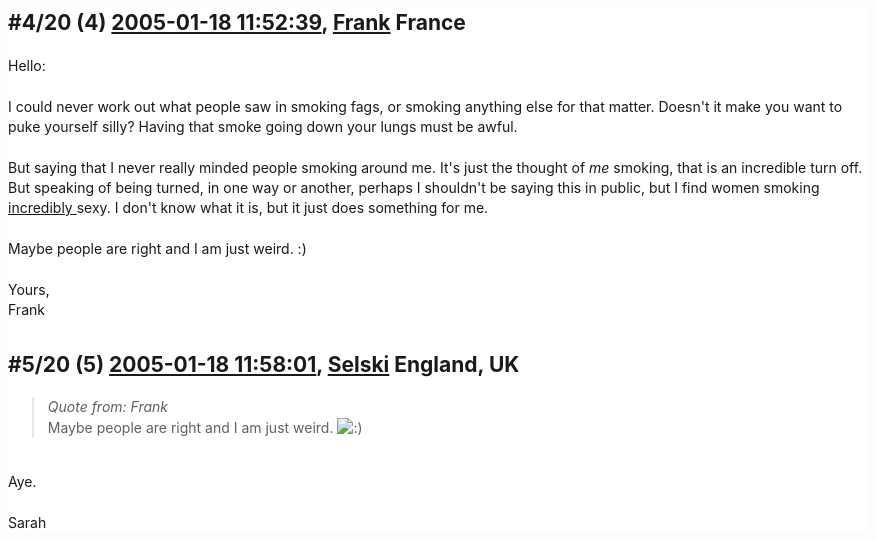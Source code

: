 ## \#4/20 (4) [2005-01-18 11:52:39](https://www.astralpulse.com/forums/index.php?msg=143523), [Frank](https://www.astralpulse.com/forums/profile/?u=359) France ##
<section>
Hello:
<br>
<br>
I could never work out what people saw in smoking fags, or smoking anything else for that matter. Doesn't it make you want to puke yourself silly? Having that smoke going down your lungs must be awful.
<br>
<br>
But saying that I never really minded people smoking around me. It's just the thought of
<i>
 me
</i>
smoking, that is an incredible turn off. But speaking of being turned, in one way or another, perhaps I shouldn't be saying this in public, but I find women smoking
<u>
 incredibly
</u>
sexy. I don't know what it is, but it just does something for me.
<br>
<br>
Maybe people are right and I am just weird. :)
<br>
<br>
Yours,
<br>
Frank
</section>

## \#5/20 (5) [2005-01-18 11:58:01](https://www.astralpulse.com/forums/index.php?msg=143526), [Selski](https://www.astralpulse.com/forums/profile/?u=6012) England, UK ##
<section>
<blockquote class="bbc_standard_quote">
 <cite>
  Quote from: Frank
 </cite>
 <br>
 Maybe people are right and I am just weird.
 <img alt=":)" class="smiley" src="https://www.astralpulse.com/forums/Smileys/fugue/smiley.png" title="Smiley"/>
 <br>
</blockquote>
<br>
Aye.
<br>
<br>
Sarah
</section>
